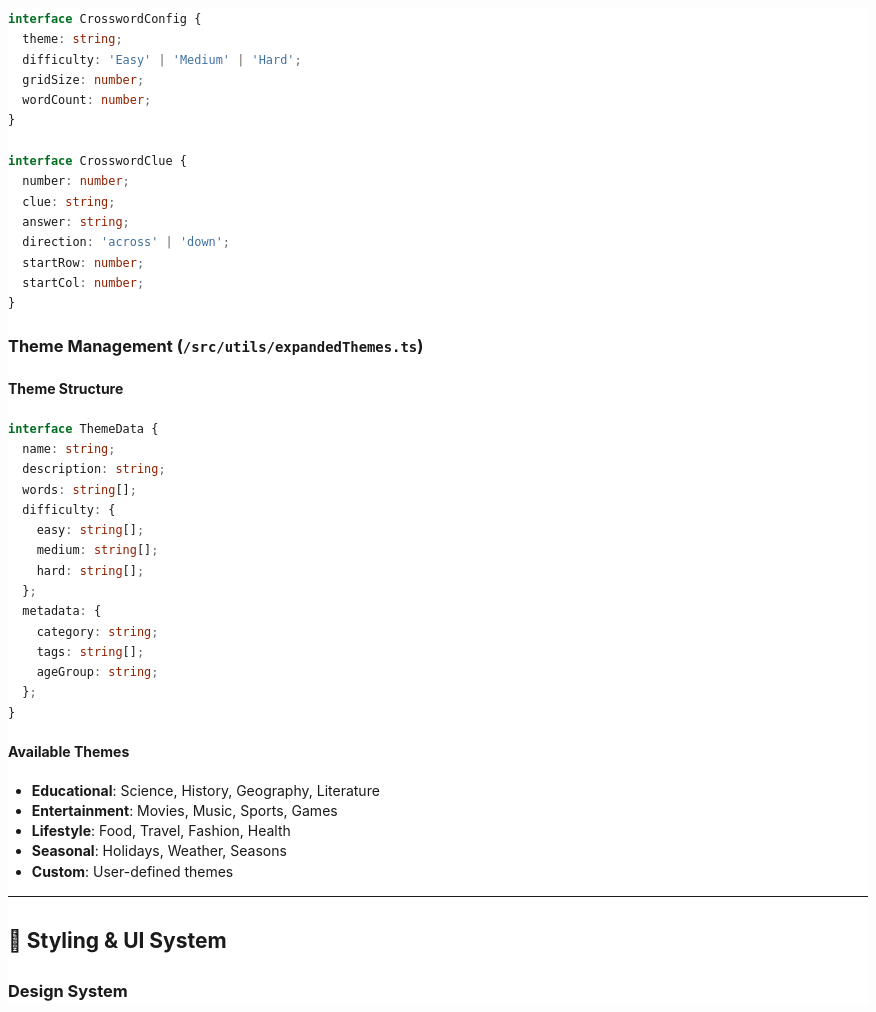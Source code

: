```typescript
interface CrosswordConfig {
  theme: string;
  difficulty: 'Easy' | 'Medium' | 'Hard';
  gridSize: number;
  wordCount: number;
}

interface CrosswordClue {
  number: number;
  clue: string;
  answer: string;
  direction: 'across' | 'down';
  startRow: number;
  startCol: number;
}
```

### **Theme Management** (`/src/utils/expandedThemes.ts`)

#### **Theme Structure**
```typescript
interface ThemeData {
  name: string;
  description: string;
  words: string[];
  difficulty: {
    easy: string[];
    medium: string[];
    hard: string[];
  };
  metadata: {
    category: string;
    tags: string[];
    ageGroup: string;
  };
}
```

#### **Available Themes**
- **Educational**: Science, History, Geography, Literature
- **Entertainment**: Movies, Music, Sports, Games
- **Lifestyle**: Food, Travel, Fashion, Health
- **Seasonal**: Holidays, Weather, Seasons
- **Custom**: User-defined themes

---

## 🎨 Styling & UI System

### **Design System**
